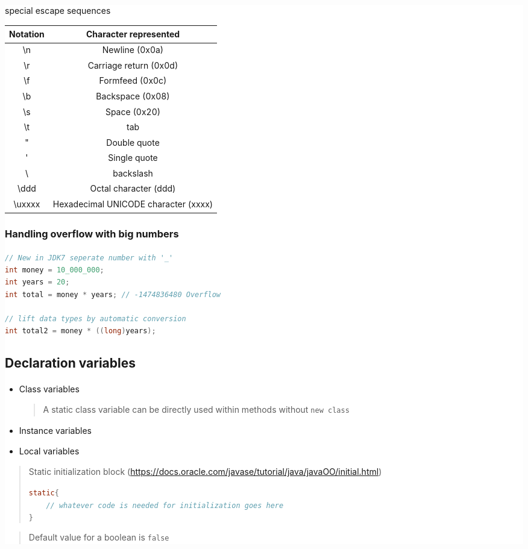 special escape sequences

| Notation |        Character represented         |
| :------: | :----------------------------------: |
|    \n    |            Newline (0x0a)            |
|    \r    |        Carriage return (0x0d)        |
|    \f    |           Formfeed (0x0c)            |
|    \b    |           Backspace (0x08)           |
|    \s    |             Space (0x20)             |
|    \t    |                 tab                  |
|    \"    |             Double quote             |
|    \'    |             Single quote             |
|    \\    |              backslash               |
|   \ddd   |        Octal character (ddd)         |
|  \uxxxx  | Hexadecimal UNICODE character (xxxx) |

### Handling overflow with big numbers

```java
// New in JDK7 seperate number with '_'
int money = 10_000_000;
int years = 20;
int total = money * years; // -1474836480 Overflow

// lift data types by automatic conversion
int total2 = money * ((long)years);
```

## Declaration variables

- Class variables

  > A static class variable can be directly used within methods without `new class`

- Instance variables

- Local variables

> Static initialization block (https://docs.oracle.com/javase/tutorial/java/javaOO/initial.html)
>
> ```java
> static{
>     // whatever code is needed for initialization goes here
> }
> ```

> Default value for a boolean is `false`
